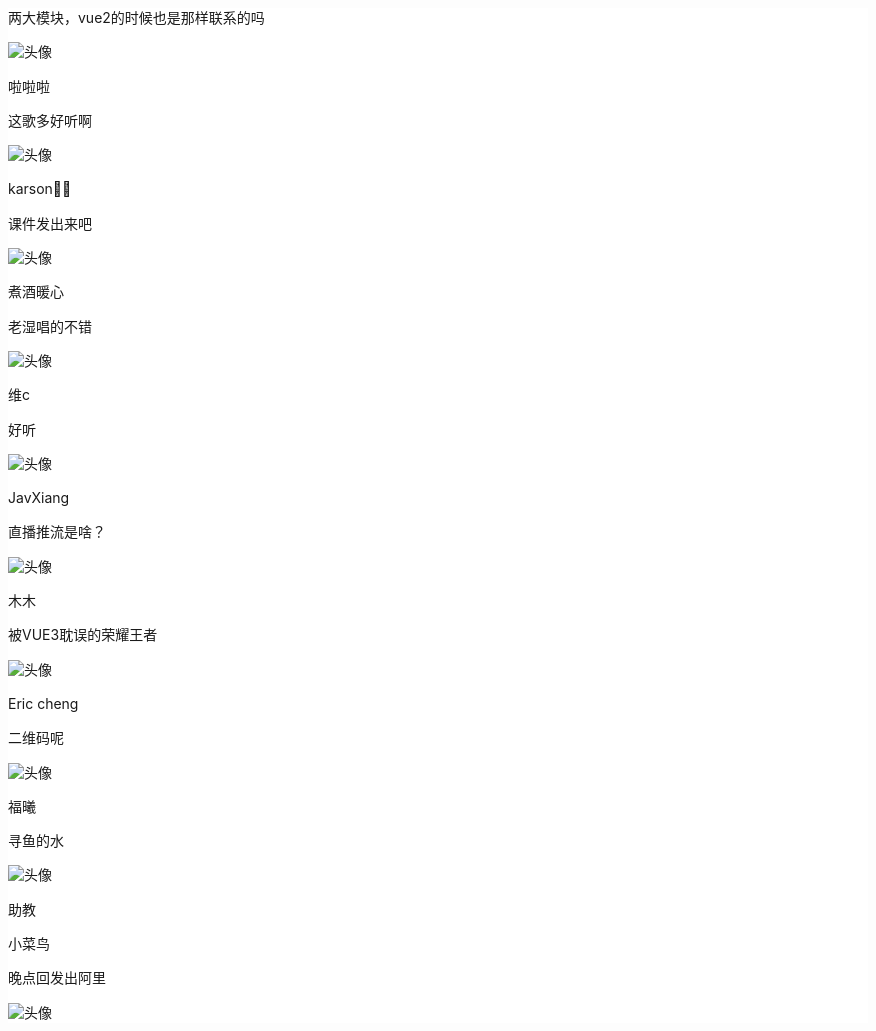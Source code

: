 两大模块，vue2的时候也是那样联系的吗

![头像](https://learn.kaikeba.com/img_centre_man.png)

啦啦啦

这歌多好听啊

![头像](http://thirdwx.qlogo.cn/mmopen/vi_32/Vm62ia7PA6YLNicZ8Dib0jsS2Us2sPuG672dQQ36SjxVXHWVTibCxVTxgOr2BwibvxsuVicYeiaxevAP1JTF2InB752Wg/132)

karson🖖🏼

课件发出来吧

![头像](https://thirdwx.qlogo.cn/mmopen/vi_32/DYAIOgq83eqGVuSAEPzTLtRGQaQXwrZTWa9mlM4gG3uEnJPI4tgY6AJ2YibYuf2ATpb8FnrAKnpcA6aVdUzBoAQ/132)

煮酒暖心

老湿唱的不错

![头像](http://thirdwx.qlogo.cn/mmopen/vi_32/0fC4BsWtLnUqiaMsn7UgqkyK1S3TsK2QuohVplD9v8Tr7hekHdRTOP4WmjbIBMV6EYJtuxGezEYpuq2rFvvHzlQ/132)

维c

好听

![头像](http://thirdwx.qlogo.cn/mmopen/vi_32/Q0j4TwGTfTLHInTPiaWiak3QqvRQ06tQCyEGnne8Ozo6jEOc0G4TtvzgRT6bPDMu5RmanHRgX6ucfxzpKnRPc1Qg/132)

JavXiang

直播推流是啥？

![头像](http://thirdwx.qlogo.cn/mmopen/vi_32/Q0j4TwGTfTLPxwbTiaswo2oSDBka0o5vUiaQ0NCTPB08PI2K0iamIdDBu7dljA5o47vlIl5HwejAKiccWHUIISwyEQ/132)

木木

被VUE3耽误的荣耀王者

![头像](http://thirdwx.qlogo.cn/mmopen/vi_32/Q0j4TwGTfTIh6ofbI5fJbRy1rwMFLc1fx26WmCLO6fM7ic13DFLm0ibjic81DUmrFZghCDNLZPzouXdiaMiaHXNdxpA/132)

Eric cheng

二维码呢

![头像](http://thirdwx.qlogo.cn/mmopen/Q3auHgzwzM5LHfvB7AE24y6dFEvTcUJF7HsHMl0ELwxIHSk31Hl8yCV6fxjBCVgibxibkWwaNasWTGta4mEFMCOA/132)

福曦

寻鱼的水

![头像](https://learn.kaikeba.com/img_centre_man.png)

助教

小菜鸟

晚点回发出阿里

![头像](http://thirdwx.qlogo.cn/mmopen/vi_32/Q0j4TwGTfTKbSWJKicMgibZvFbeAhic5TMniaibfAe3WlekZ4MNKX4KCZHicf54xZOr2Is7smA0kGJsDFdw5EclprGiaA/132)
